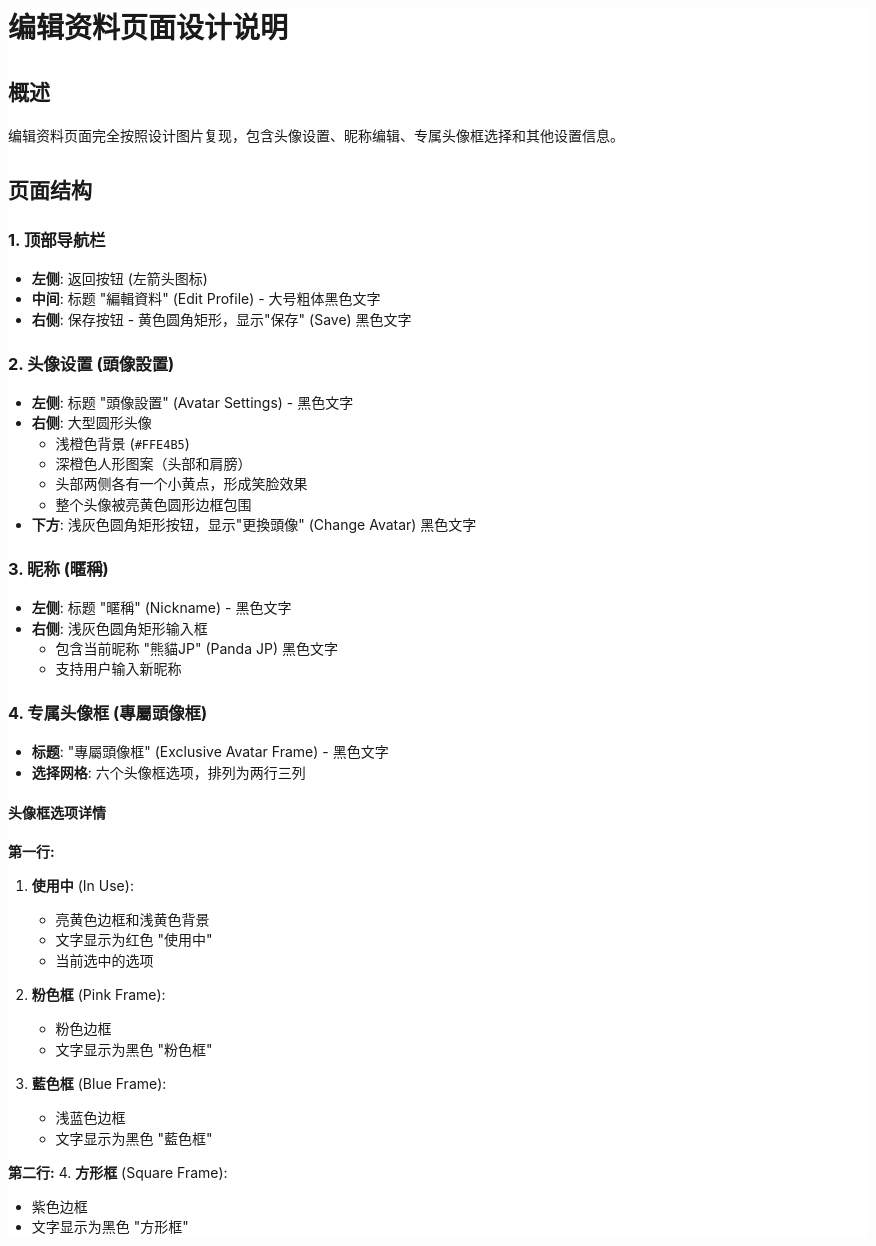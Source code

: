 # 编辑资料页面设计说明

## 概述
编辑资料页面完全按照设计图片复现，包含头像设置、昵称编辑、专属头像框选择和其他设置信息。

## 页面结构

### 1. 顶部导航栏
- **左侧**: 返回按钮 (左箭头图标)
- **中间**: 标题 "編輯資料" (Edit Profile) - 大号粗体黑色文字
- **右侧**: 保存按钮 - 黄色圆角矩形，显示"保存" (Save) 黑色文字

### 2. 头像设置 (頭像設置)
- **左侧**: 标题 "頭像設置" (Avatar Settings) - 黑色文字
- **右侧**: 大型圆形头像
  - 浅橙色背景 (`#FFE4B5`)
  - 深橙色人形图案（头部和肩膀）
  - 头部两侧各有一个小黄点，形成笑脸效果
  - 整个头像被亮黄色圆形边框包围
- **下方**: 浅灰色圆角矩形按钮，显示"更換頭像" (Change Avatar) 黑色文字

### 3. 昵称 (暱稱)
- **左侧**: 标题 "暱稱" (Nickname) - 黑色文字
- **右侧**: 浅灰色圆角矩形输入框
  - 包含当前昵称 "熊貓JP" (Panda JP) 黑色文字
  - 支持用户输入新昵称

### 4. 专属头像框 (專屬頭像框)
- **标题**: "專屬頭像框" (Exclusive Avatar Frame) - 黑色文字
- **选择网格**: 六个头像框选项，排列为两行三列

#### 头像框选项详情
**第一行:**
1. **使用中** (In Use):
   - 亮黄色边框和浅黄色背景
   - 文字显示为红色 "使用中"
   - 当前选中的选项

2. **粉色框** (Pink Frame):
   - 粉色边框
   - 文字显示为黑色 "粉色框"

3. **藍色框** (Blue Frame):
   - 浅蓝色边框
   - 文字显示为黑色 "藍色框"

**第二行:**
4. **方形框** (Square Frame):
   - 紫色边框
   - 文字显示为黑色 "方形框"
